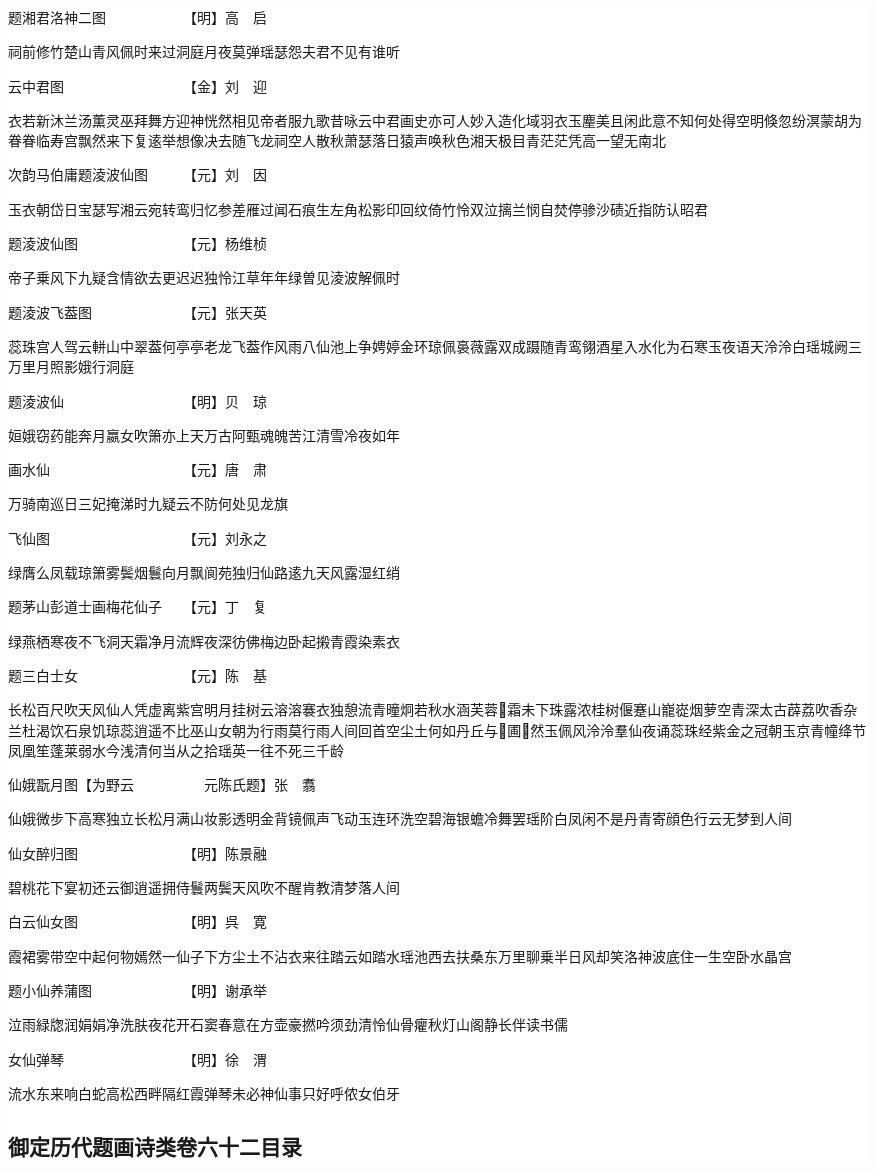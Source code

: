 题湘君洛神二图　　　　　　【明】高　启  

祠前修竹楚山青风佩时来过洞庭月夜莫弹瑶瑟怨夫君不见有谁听  

云中君图　　　　　　　　　【金】刘　迎  

衣若新沐兰汤薫灵巫拜舞方迎神恍然相见帝者服九歌昔咏云中君画史亦可人妙入造化域羽衣玉麈美且闲此意不知何处得空明倏忽纷溟蒙胡为眷眷临寿宫飘然来下复逺举想像决去随飞龙祠空人散秋萧瑟落日猿声唤秋色湘天极目青茫茫凭高一望无南北  

次韵马伯庸题淩波仙图　　　【元】刘　因  

玉衣朝岱日宝瑟写湘云宛转鸾归忆参差雁过闻石痕生左角松影印回纹倚竹怜双泣摛兰悯自焚停骖沙碛近指防认昭君  

题淩波仙图　　　　　　　　【元】杨维桢  

帝子乗风下九疑含情欲去更迟迟独怜江草年年绿曽见淩波解佩时  

题淩波飞葢图　　　　　　　【元】张天英  

蕊珠宫人驾云軿山中翠葢何亭亭老龙飞葢作风雨八仙池上争娉婷金环琼佩裛薇露双成蹑随青鸾翎酒星入水化为石寒玉夜语天泠泠白瑶城阙三万里月照影娥行洞庭  

题淩波仙　　　　　　　　　【明】贝　琼  

姮娥窃药能奔月嬴女吹箫亦上天万古阿甄魂魄苦江清雪冷夜如年  

画水仙　　　　　　　　　　【元】唐　肃  

万骑南巡日三妃掩涕时九疑云不防何处见龙旗  

飞仙图　　　　　　　　　　【元】刘永之  

绿膺么凤载琼箫雾鬓烟鬟向月飘阆苑独归仙路逺九天风露湿红绡  

题茅山彭道士画梅花仙子　　【元】丁　复  

绿燕栖寒夜不飞洞天霜净月流辉夜深彷佛梅边卧起摋青霞染素衣  

题三白士女　　　　　　　　【元】陈　基  

长松百尺吹天风仙人凭虚离紫宫明月挂树云溶溶褰衣独憩流青曈炯若秋水涵芙蓉霜未下珠露浓桂树偃蹇山巃嵸烟萝空青深太古薜荔吹香杂兰杜渴饮石泉饥琼蕊逍遥不比巫山女朝为行雨莫行雨人间回首空尘土何如丹丘与圃然玉佩风泠泠羣仙夜诵蕊珠经紫金之冠朝玉京青幢绛节凤凰笙蓬莱弱水今浅清何当从之拾瑶英一往不死三千龄  

仙娥翫月图【为野云　　　　　元陈氏题】张　翥  

仙娥微步下高寒独立长松月满山妆影透明金背镜佩声飞动玉连环洗空碧海银蟾冷舞罢瑶阶白凤闲不是丹青寄顔色行云无梦到人间  

仙女醉归图　　　　　　　　【明】陈景融  

碧桃花下宴初还云御逍遥拥侍鬟两鬓天风吹不醒肯教清梦落人间  

白云仙女图　　　　　　　　【明】呉　寛  

霞裙雾带空中起何物嫣然一仙子下方尘土不沾衣来往踏云如踏水瑶池西去扶桑东万里聊乗半日风却笑洛神波底住一生空卧水晶宫  

题小仙养蒲图　　　　　　　【明】谢承举  

泣雨緑牎润娟娟净洗肤夜花开石窦春意在方壶豪撚吟须劲清怜仙骨癯秋灯山阁静长伴读书儒  

女仙弹琴　　　　　　　　　【明】徐　渭  

流水东来响白蛇高松西畔隔红霞弹琴未必神仙事只好呼侬女伯牙  

## 御定历代题画诗类卷六十二目录  
